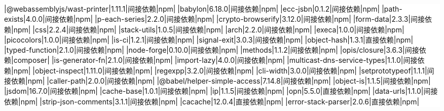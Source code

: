 |@webassemblyjs/wast-printer|1.11.1|间接依赖|npm|
|babylon|6.18.0|间接依赖|npm|
|ecc-jsbn|0.1.2|间接依赖|npm|
|path-exists|4.0.0|间接依赖|npm|
|p-each-series|2.2.0|间接依赖|npm|
|crypto-browserify|3.12.0|间接依赖|npm|
|form-data|2.3.3|间接依赖|npm|
|css|2.2.4|间接依赖|npm|
|stack-utils|1.0.5|间接依赖|npm|
|arch|2.2.0|间接依赖|npm|
|execa|1.0.0|间接依赖|npm|
|picocolors|1.0.0|间接依赖|npm|
|is-ci|1.2.1|间接依赖|npm|
|signal-exit|3.0.3|间接依赖|npm|
|object-hash|1.3.1|直接依赖|npm|
|typed-function|2.1.0|间接依赖|npm|
|node-forge|0.10.0|间接依赖|npm|
|methods|1.1.2|间接依赖|npm|
|opis/closure|3.6.3|间接依赖|composer|
|is-generator-fn|2.1.0|间接依赖|npm|
|import-lazy|4.0.0|间接依赖|npm|
|multicast-dns-service-types|1.1.0|间接依赖|npm|
|object-inspect|1.11.0|间接依赖|npm|
|regexpp|3.2.0|间接依赖|npm|
|cli-width|3.0.0|间接依赖|npm|
|setprototypeof|1.1.1|间接依赖|npm|
|caller-path|2.0.0|间接依赖|npm|
|@babel/helper-simple-access|7.14.8|间接依赖|npm|
|object-is|1.1.5|间接依赖|npm|
|jsdom|16.7.0|间接依赖|npm|
|cache-base|1.0.1|间接依赖|npm|
|ip|1.1.5|间接依赖|npm|
|opn|5.5.0|直接依赖|npm|
|data-urls|1.1.0|间接依赖|npm|
|strip-json-comments|3.1.1|间接依赖|npm|
|cacache|12.0.4|直接依赖|npm|
|error-stack-parser|2.0.6|直接依赖|npm|